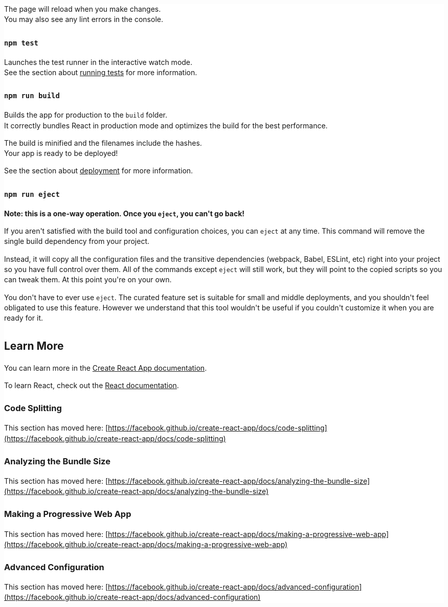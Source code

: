 The page will reload when you make changes.\
You may also see any lint errors in the console.

### `npm test`
Launches the test runner in the interactive watch mode.\
See the section about [running tests](https://facebook.github.io/create-react-app/docs/running-tests) for more information.

### `npm run build`
Builds the app for production to the `build` folder.\
It correctly bundles React in production mode and optimizes the build for the best performance.

The build is minified and the filenames include the hashes.\
Your app is ready to be deployed!

See the section about [deployment](https://facebook.github.io/create-react-app/docs/deployment) for more information.

### `npm run eject`
**Note: this is a one-way operation. Once you `eject`, you can't go back!**

If you aren't satisfied with the build tool and configuration choices, you can `eject` at any time. This command will remove the single build dependency from your project.

Instead, it will copy all the configuration files and the transitive dependencies (webpack, Babel, ESLint, etc) right into your project so you have full control over them. All of the commands except `eject` will still work, but they will point to the copied scripts so you can tweak them. At this point you're on your own.

You don't have to ever use `eject`. The curated feature set is suitable for small and middle deployments, and you shouldn't feel obligated to use this feature. However we understand that this tool wouldn't be useful if you couldn't customize it when you are ready for it.

## Learn More
You can learn more in the [Create React App documentation](https://facebook.github.io/create-react-app/docs/getting-started).

To learn React, check out the [React documentation](https://reactjs.org/).

### Code Splitting
This section has moved here: [https://facebook.github.io/create-react-app/docs/code-splitting](https://facebook.github.io/create-react-app/docs/code-splitting)

### Analyzing the Bundle Size
This section has moved here: [https://facebook.github.io/create-react-app/docs/analyzing-the-bundle-size](https://facebook.github.io/create-react-app/docs/analyzing-the-bundle-size)

### Making a Progressive Web App
This section has moved here: [https://facebook.github.io/create-react-app/docs/making-a-progressive-web-app](https://facebook.github.io/create-react-app/docs/making-a-progressive-web-app)

### Advanced Configuration
This section has moved here: [https://facebook.github.io/create-react-app/docs/advanced-configuration](https://facebook.github.io/create-react-app/docs/advanced-configuration)
